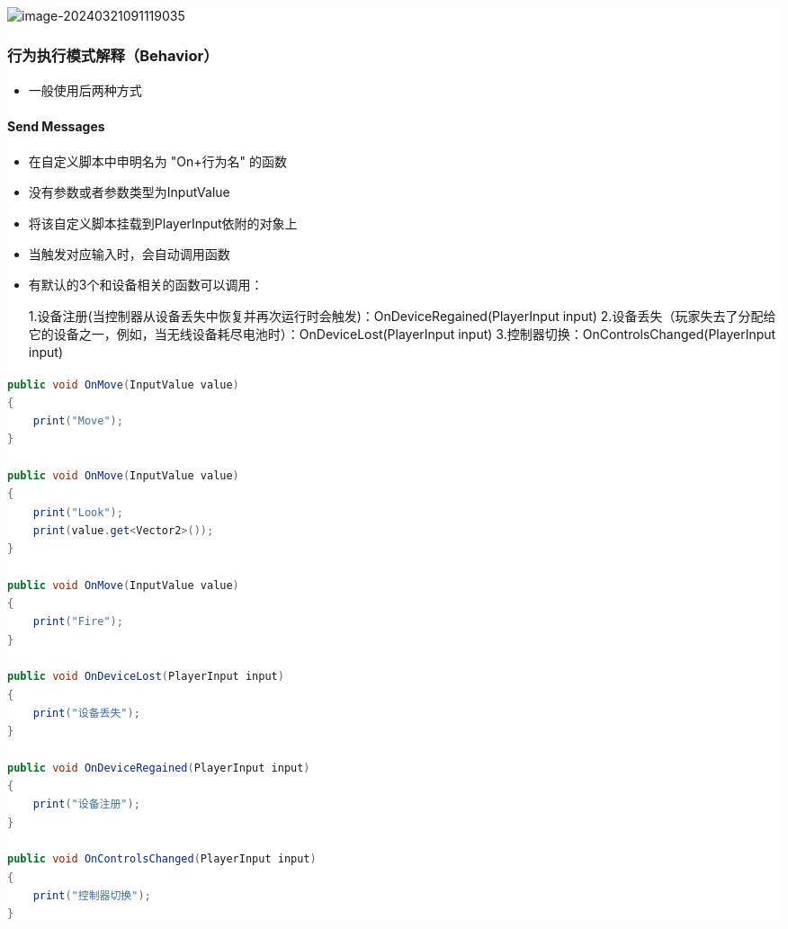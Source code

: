 ![image-20240321091119035](https://cdn.jsdelivr.net/gh/Disjoint3/ImgHost@main/HisPic/MyNotes_unityimage-20240321091119035.png)

### 行为执行模式解释（Behavior）

- 一般使用后两种方式

#### Send Messages

- 在自定义脚本中申明名为 "On+行为名" 的函数

- 没有参数或者参数类型为InputValue

- 将该自定义脚本挂载到PlayerInput依附的对象上

- 当触发对应输入时，会自动调用函数

- 有默认的3个和设备相关的函数可以调用：

  1.设备注册(当控制器从设备丢失中恢复并再次运行时会触发)：OnDeviceRegained(PlayerInput input)
  2.设备丢失（玩家失去了分配给它的设备之一，例如，当无线设备耗尽电池时）：OnDeviceLost(PlayerInput input)
  3.控制器切换：OnControlsChanged(PlayerInput input)

```c#
public void OnMove(InputValue value)
{
	print("Move");
}

public void OnMove(InputValue value)
{
	print("Look");
	print(value.get<Vector2>());
}

public void OnMove(InputValue value)
{
	print("Fire");
}

public void OnDeviceLost(PlayerInput input)
{
	print("设备丢失");
}

public void OnDeviceRegained(PlayerInput input)
{
	print("设备注册");
}

public void OnControlsChanged(PlayerInput input)
{
	print("控制器切换");
}
```
